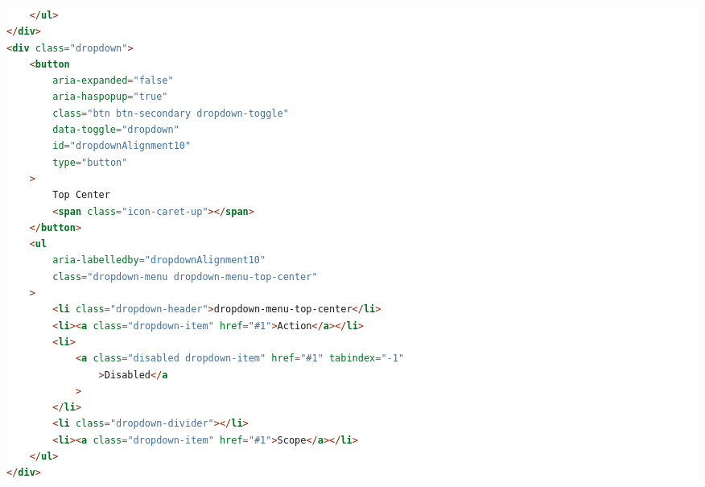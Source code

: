 ```html
	</ul>
</div>
<div class="dropdown">
	<button
		aria-expanded="false"
		aria-haspopup="true"
		class="btn btn-secondary dropdown-toggle"
		data-toggle="dropdown"
		id="dropdownAlignment10"
		type="button"
	>
		Top Center
		<span class="icon-caret-up"></span>
	</button>
	<ul
		aria-labelledby="dropdownAlignment10"
		class="dropdown-menu dropdown-menu-top-center"
	>
		<li class="dropdown-header">dropdown-menu-top-center</li>
		<li><a class="dropdown-item" href="#1">Action</a></li>
		<li>
			<a class="disabled dropdown-item" href="#1" tabindex="-1"
				>Disabled</a
			>
		</li>
		<li class="dropdown-divider"></li>
		<li><a class="dropdown-item" href="#1">Scope</a></li>
	</ul>
</div>
```

